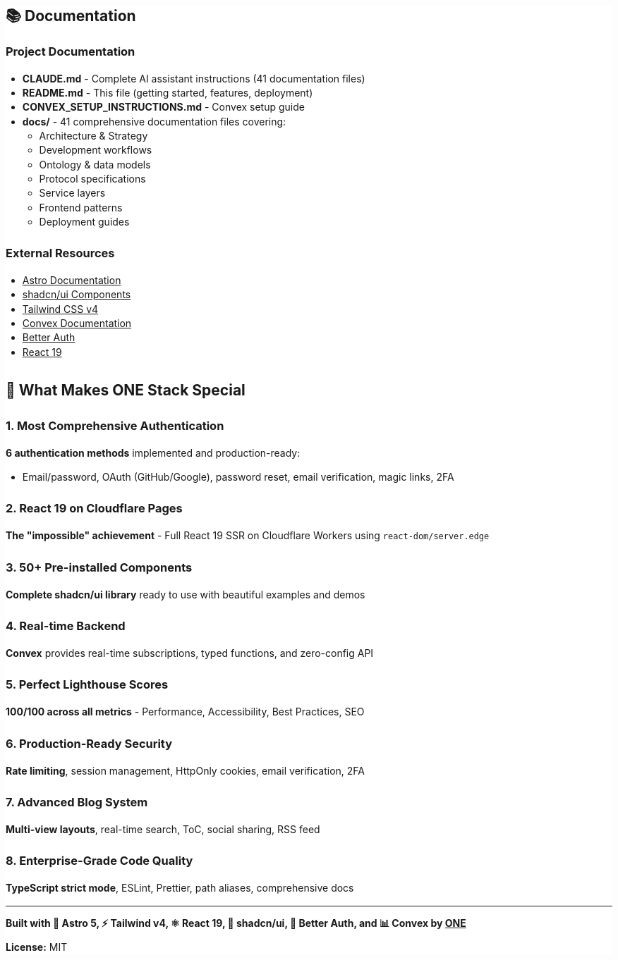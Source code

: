## 📚 Documentation

### Project Documentation
- **CLAUDE.md** - Complete AI assistant instructions (41 documentation files)
- **README.md** - This file (getting started, features, deployment)
- **CONVEX_SETUP_INSTRUCTIONS.md** - Convex setup guide
- **docs/** - 41 comprehensive documentation files covering:
  - Architecture & Strategy
  - Development workflows
  - Ontology & data models
  - Protocol specifications
  - Service layers
  - Frontend patterns
  - Deployment guides

### External Resources
- [Astro Documentation](https://docs.astro.build)
- [shadcn/ui Components](https://ui.shadcn.com/docs/components/accordion)
- [Tailwind CSS v4](https://tailwindcss.com/docs)
- [Convex Documentation](https://docs.convex.dev)
- [Better Auth](https://www.better-auth.com)
- [React 19](https://react.dev)

## 🎉 What Makes ONE Stack Special

### 1. Most Comprehensive Authentication
**6 authentication methods** implemented and production-ready:
- Email/password, OAuth (GitHub/Google), password reset, email verification, magic links, 2FA

### 2. React 19 on Cloudflare Pages
**The "impossible" achievement** - Full React 19 SSR on Cloudflare Workers using `react-dom/server.edge`

### 3. 50+ Pre-installed Components
**Complete shadcn/ui library** ready to use with beautiful examples and demos

### 4. Real-time Backend
**Convex** provides real-time subscriptions, typed functions, and zero-config API

### 5. Perfect Lighthouse Scores
**100/100 across all metrics** - Performance, Accessibility, Best Practices, SEO

### 6. Production-Ready Security
**Rate limiting**, session management, HttpOnly cookies, email verification, 2FA

### 7. Advanced Blog System
**Multi-view layouts**, real-time search, ToC, social sharing, RSS feed

### 8. Enterprise-Grade Code Quality
**TypeScript strict mode**, ESLint, Prettier, path aliases, comprehensive docs

---

**Built with 🚀 Astro 5, ⚡ Tailwind v4, ⚛️ React 19, 🎨 shadcn/ui, 🔐 Better Auth, and 📊 Convex by [ONE](https://one.ie)**

**License:** MIT
